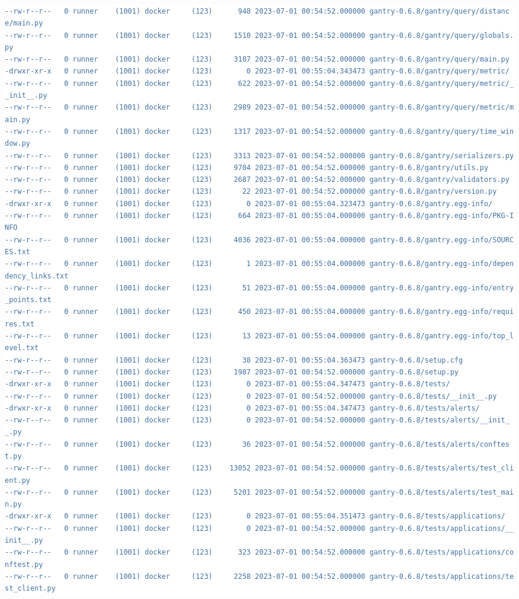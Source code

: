 ```diff
--rw-r--r--   0 runner    (1001) docker     (123)      948 2023-07-01 00:54:52.000000 gantry-0.6.8/gantry/query/distance/main.py
--rw-r--r--   0 runner    (1001) docker     (123)     1510 2023-07-01 00:54:52.000000 gantry-0.6.8/gantry/query/globals.py
--rw-r--r--   0 runner    (1001) docker     (123)     3187 2023-07-01 00:54:52.000000 gantry-0.6.8/gantry/query/main.py
-drwxr-xr-x   0 runner    (1001) docker     (123)        0 2023-07-01 00:55:04.343473 gantry-0.6.8/gantry/query/metric/
--rw-r--r--   0 runner    (1001) docker     (123)      622 2023-07-01 00:54:52.000000 gantry-0.6.8/gantry/query/metric/__init__.py
--rw-r--r--   0 runner    (1001) docker     (123)     2989 2023-07-01 00:54:52.000000 gantry-0.6.8/gantry/query/metric/main.py
--rw-r--r--   0 runner    (1001) docker     (123)     1317 2023-07-01 00:54:52.000000 gantry-0.6.8/gantry/query/time_window.py
--rw-r--r--   0 runner    (1001) docker     (123)     3313 2023-07-01 00:54:52.000000 gantry-0.6.8/gantry/serializers.py
--rw-r--r--   0 runner    (1001) docker     (123)     9704 2023-07-01 00:54:52.000000 gantry-0.6.8/gantry/utils.py
--rw-r--r--   0 runner    (1001) docker     (123)     2687 2023-07-01 00:54:52.000000 gantry-0.6.8/gantry/validators.py
--rw-r--r--   0 runner    (1001) docker     (123)       22 2023-07-01 00:54:52.000000 gantry-0.6.8/gantry/version.py
-drwxr-xr-x   0 runner    (1001) docker     (123)        0 2023-07-01 00:55:04.323473 gantry-0.6.8/gantry.egg-info/
--rw-r--r--   0 runner    (1001) docker     (123)      664 2023-07-01 00:55:04.000000 gantry-0.6.8/gantry.egg-info/PKG-INFO
--rw-r--r--   0 runner    (1001) docker     (123)     4036 2023-07-01 00:55:04.000000 gantry-0.6.8/gantry.egg-info/SOURCES.txt
--rw-r--r--   0 runner    (1001) docker     (123)        1 2023-07-01 00:55:04.000000 gantry-0.6.8/gantry.egg-info/dependency_links.txt
--rw-r--r--   0 runner    (1001) docker     (123)       51 2023-07-01 00:55:04.000000 gantry-0.6.8/gantry.egg-info/entry_points.txt
--rw-r--r--   0 runner    (1001) docker     (123)      450 2023-07-01 00:55:04.000000 gantry-0.6.8/gantry.egg-info/requires.txt
--rw-r--r--   0 runner    (1001) docker     (123)       13 2023-07-01 00:55:04.000000 gantry-0.6.8/gantry.egg-info/top_level.txt
--rw-r--r--   0 runner    (1001) docker     (123)       38 2023-07-01 00:55:04.363473 gantry-0.6.8/setup.cfg
--rw-r--r--   0 runner    (1001) docker     (123)     1987 2023-07-01 00:54:52.000000 gantry-0.6.8/setup.py
-drwxr-xr-x   0 runner    (1001) docker     (123)        0 2023-07-01 00:55:04.347473 gantry-0.6.8/tests/
--rw-r--r--   0 runner    (1001) docker     (123)        0 2023-07-01 00:54:52.000000 gantry-0.6.8/tests/__init__.py
-drwxr-xr-x   0 runner    (1001) docker     (123)        0 2023-07-01 00:55:04.347473 gantry-0.6.8/tests/alerts/
--rw-r--r--   0 runner    (1001) docker     (123)        0 2023-07-01 00:54:52.000000 gantry-0.6.8/tests/alerts/__init__.py
--rw-r--r--   0 runner    (1001) docker     (123)       36 2023-07-01 00:54:52.000000 gantry-0.6.8/tests/alerts/conftest.py
--rw-r--r--   0 runner    (1001) docker     (123)    13052 2023-07-01 00:54:52.000000 gantry-0.6.8/tests/alerts/test_client.py
--rw-r--r--   0 runner    (1001) docker     (123)     5201 2023-07-01 00:54:52.000000 gantry-0.6.8/tests/alerts/test_main.py
-drwxr-xr-x   0 runner    (1001) docker     (123)        0 2023-07-01 00:55:04.351473 gantry-0.6.8/tests/applications/
--rw-r--r--   0 runner    (1001) docker     (123)        0 2023-07-01 00:54:52.000000 gantry-0.6.8/tests/applications/__init__.py
--rw-r--r--   0 runner    (1001) docker     (123)      323 2023-07-01 00:54:52.000000 gantry-0.6.8/tests/applications/conftest.py
--rw-r--r--   0 runner    (1001) docker     (123)     2258 2023-07-01 00:54:52.000000 gantry-0.6.8/tests/applications/test_client.py
```